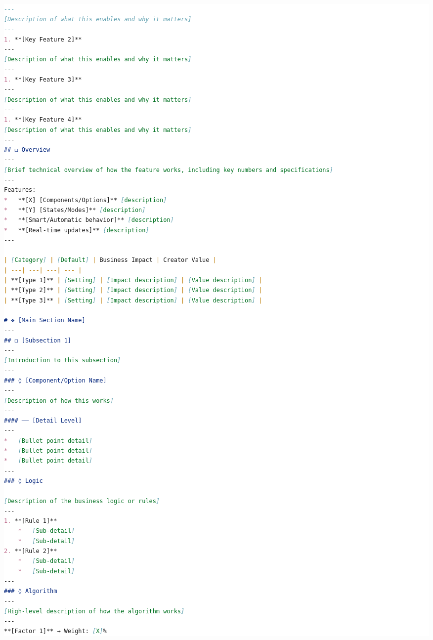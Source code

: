 ```markdown
---
[Description of what this enables and why it matters]
---
1. **[Key Feature 2]**
---
[Description of what this enables and why it matters]
---
1. **[Key Feature 3]**
---
[Description of what this enables and why it matters]
---
1. **[Key Feature 4]**
[Description of what this enables and why it matters]
---
## ◻︎ Overview
---
[Brief technical overview of how the feature works, including key numbers and specifications]
---
Features:
*   **[X] [Components/Options]** [description]
*   **[Y] [States/Modes]** [description]
*   **[Smart/Automatic behavior]** [description]
*   **[Real-time updates]** [description]
---

| [Category] | [Default] | Business Impact | Creator Value |
| ---| ---| ---| --- |
| **[Type 1]** | [Setting] | [Impact description] | [Value description] |
| **[Type 2]** | [Setting] | [Impact description] | [Value description] |
| **[Type 3]** | [Setting] | [Impact description] | [Value description] |

# ❖ [Main Section Name]
---
## ◻︎ [Subsection 1]
---
[Introduction to this subsection]
---
### ◊ [Component/Option Name]
---
[Description of how this works]
---
#### —— [Detail Level]
---
*   [Bullet point detail]
*   [Bullet point detail]
*   [Bullet point detail]
---
### ◊ Logic
---
[Description of the business logic or rules]
---
1. **[Rule 1]**
    *   [Sub-detail]
    *   [Sub-detail]
2. **[Rule 2]**
    *   [Sub-detail]
    *   [Sub-detail]
---
### ◊ Algorithm
---
[High-level description of how the algorithm works]
---
**[Factor 1]** → Weight: [X]%
```